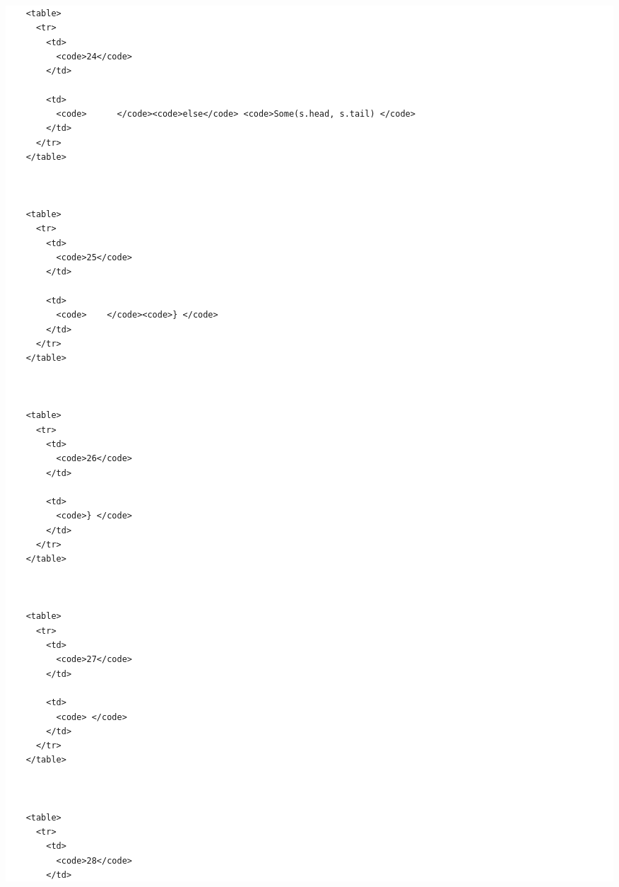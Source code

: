       
      
        <table>
          <tr>
            <td>
              <code>24</code>
            </td>
            
            <td>
              <code>      </code><code>else</code> <code>Some(s.head, s.tail) </code>
            </td>
          </tr>
        </table>
      
      
      
        <table>
          <tr>
            <td>
              <code>25</code>
            </td>
            
            <td>
              <code>    </code><code>} </code>
            </td>
          </tr>
        </table>
      
      
      
        <table>
          <tr>
            <td>
              <code>26</code>
            </td>
            
            <td>
              <code>} </code>
            </td>
          </tr>
        </table>
      
      
      
        <table>
          <tr>
            <td>
              <code>27</code>
            </td>
            
            <td>
              <code> </code>
            </td>
          </tr>
        </table>
      
      
      
        <table>
          <tr>
            <td>
              <code>28</code>
            </td>
            